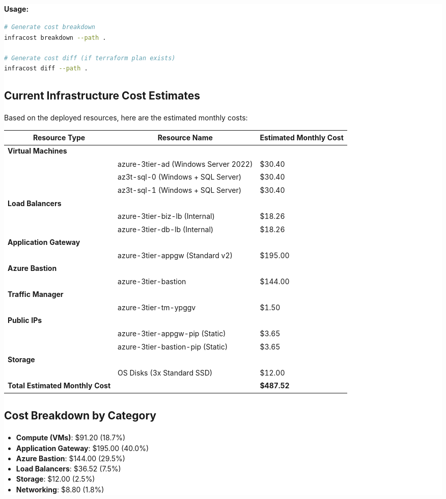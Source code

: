 **Usage:**
```bash
# Generate cost breakdown
infracost breakdown --path .

# Generate cost diff (if terraform plan exists)
infracost diff --path .
```

## Current Infrastructure Cost Estimates

Based on the deployed resources, here are the estimated monthly costs:

| Resource Type | Resource Name | Estimated Monthly Cost |
|---------------|---------------|----------------------|
| **Virtual Machines** | | |
| | azure-3tier-ad (Windows Server 2022) | $30.40 |
| | az3t-sql-0 (Windows + SQL Server) | $30.40 |
| | az3t-sql-1 (Windows + SQL Server) | $30.40 |
| **Load Balancers** | | |
| | azure-3tier-biz-lb (Internal) | $18.26 |
| | azure-3tier-db-lb (Internal) | $18.26 |
| **Application Gateway** | | |
| | azure-3tier-appgw (Standard v2) | $195.00 |
| **Azure Bastion** | | |
| | azure-3tier-bastion | $144.00 |
| **Traffic Manager** | | |
| | azure-3tier-tm-ypggv | $1.50 |
| **Public IPs** | | |
| | azure-3tier-appgw-pip (Static) | $3.65 |
| | azure-3tier-bastion-pip (Static) | $3.65 |
| **Storage** | | |
| | OS Disks (3x Standard SSD) | $12.00 |
| **Total Estimated Monthly Cost** | | **$487.52** |

## Cost Breakdown by Category

- **Compute (VMs)**: $91.20 (18.7%)
- **Application Gateway**: $195.00 (40.0%)
- **Azure Bastion**: $144.00 (29.5%)
- **Load Balancers**: $36.52 (7.5%)
- **Storage**: $12.00 (2.5%)
- **Networking**: $8.80 (1.8%)
